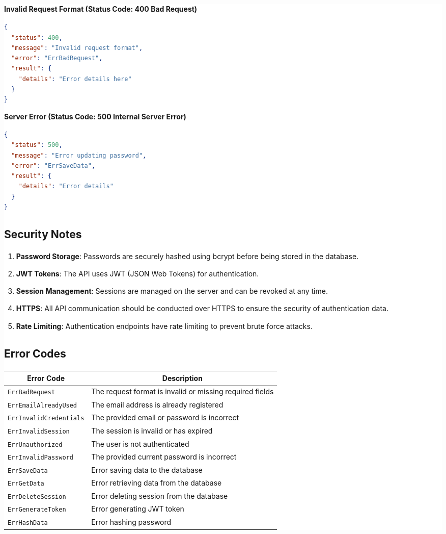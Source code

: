 **Invalid Request Format (Status Code: 400 Bad Request)**
```json
{
  "status": 400,
  "message": "Invalid request format",
  "error": "ErrBadRequest",
  "result": {
    "details": "Error details here"
  }
}
```

**Server Error (Status Code: 500 Internal Server Error)**
```json
{
  "status": 500,
  "message": "Error updating password",
  "error": "ErrSaveData",
  "result": {
    "details": "Error details"
  }
}
```

## Security Notes

1. **Password Storage**: Passwords are securely hashed using bcrypt before being stored in the database.

2. **JWT Tokens**: The API uses JWT (JSON Web Tokens) for authentication.

3. **Session Management**: Sessions are managed on the server and can be revoked at any time.

4. **HTTPS**: All API communication should be conducted over HTTPS to ensure the security of authentication data.

5. **Rate Limiting**: Authentication endpoints have rate limiting to prevent brute force attacks.

## Error Codes

| Error Code | Description |
|------------|-------------|
| `ErrBadRequest` | The request format is invalid or missing required fields |
| `ErrEmailAlreadyUsed` | The email address is already registered |
| `ErrInvalidCredentials` | The provided email or password is incorrect |
| `ErrInvalidSession` | The session is invalid or has expired |
| `ErrUnauthorized` | The user is not authenticated |
| `ErrInvalidPassword` | The provided current password is incorrect |
| `ErrSaveData` | Error saving data to the database |
| `ErrGetData` | Error retrieving data from the database |
| `ErrDeleteSession` | Error deleting session from the database |
| `ErrGenerateToken` | Error generating JWT token |
| `ErrHashData` | Error hashing password |
